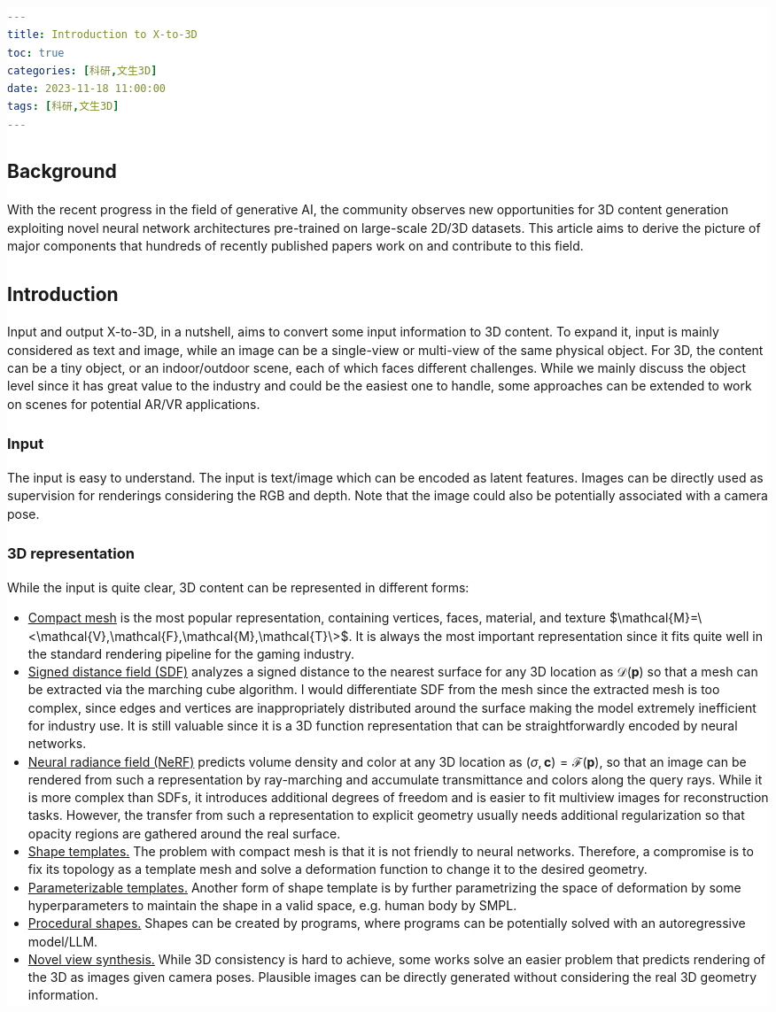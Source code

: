 ```yaml
---
title: Introduction to X-to-3D
toc: true
categories: [科研,文生3D]
date: 2023-11-18 11:00:00
tags: [科研,文生3D]
---
```


## Background
With the recent progress in the field of generative AI, the community observes new opportunities for 3D content generation exploiting novel neural network architectures pre-trained on large-scale 2D/3D datasets. This article aims to derive the picture of major components that hundreds of recently published papers work on and contribute to this field.

## Introduction
Input and output X-to-3D, in a nutshell, aims to convert some input information to 3D content. To expand it, input is mainly considered as text and image, while an image can be a single-view or multi-view of the same physical object. For 3D, the content can be a tiny object, or an indoor/outdoor scene, each of which faces different challenges. While we mainly discuss the object level since it has great value to the industry and could be the easiest one to handle, some approaches can be extended to work on scenes for potential AR/VR applications.

### Input
The input is easy to understand. The input is text/image which can be encoded as latent features. Images can be directly used as supervision for renderings considering the RGB and depth. Note that the image could also be potentially associated with a camera pose.

### 3D representation
While the input is quite clear, 3D content can be represented in different forms:
- <u>Compact mesh</u> is the most popular representation, containing vertices, faces, material, and texture $\mathcal{M}=\<\mathcal{V},\mathcal{F},\mathcal{M},\mathcal{T}\>$. It is always the most important representation since it fits quite well in the standard rendering pipeline for the gaming industry.
- <u>Signed distance field (SDF)</u> analyzes a signed distance to the nearest surface for any 3D location as $\mathcal{D}(\mathbf{p})$ so that a mesh can be extracted via the marching cube algorithm. I would differentiate SDF from the mesh since the extracted mesh is too complex, since edges and vertices are inappropriately distributed around the surface making the model extremely inefficient for industry use. It is still valuable since it is a 3D function representation that can be straightforwardly encoded by neural networks.
- <u>Neural radiance field (NeRF)</u> predicts volume density and color at any 3D location as $(\sigma,\mathbf{c}) = \mathcal{F}(\mathbf{p})$, so that an image can be rendered from such a representation by ray-marching and accumulate transmittance and colors along the query rays. While it is more complex than SDFs, it introduces additional degrees of freedom and is easier to fit multiview images for reconstruction tasks. However, the transfer from such a representation to explicit geometry usually needs additional regularization so that opacity regions are gathered around the real surface.
- <u>Shape templates.</u> The problem with compact mesh is that it is not friendly to neural networks. Therefore, a compromise is to fix its topology as a template mesh and solve a deformation function to change it to the desired geometry.
- <u>Parameterizable templates.</u> Another form of shape template is by further parametrizing the space of deformation by some hyperparameters to maintain the shape in a valid space, e.g. human body by SMPL.
- <u>Procedural shapes.</u> Shapes can be created by programs, where programs can be potentially solved with an autoregressive model/LLM.
- <u>Novel view synthesis.</u> While 3D consistency is hard to achieve, some works solve an easier problem that predicts rendering of the 3D as images given camera poses. Plausible images can be directly generated without considering the real 3D geometry information.
